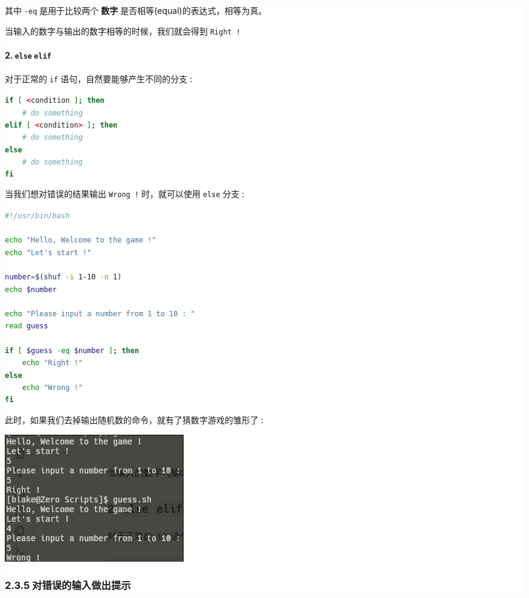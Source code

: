 其中 `-eq` 是用于比较两个 **数字** 是否相等(equal)的表达式，相等为真。

当输入的数字与输出的数字相等的时候，我们就会得到 `Right !` 

#### 2. `else` `elif` 

对于正常的 `if` 语句，自然要能够产生不同的分支 : 

```bash
if [ <condition ]; then
	# do something
elif [ <condition> ]; then
	# do something
else
	# do something
fi
```

当我们想对错误的结果输出 `Wrong !` 时，就可以使用 `else` 分支 : 

```bash
#!/usr/bin/bash

echo "Hello, Welcome to the game !"
echo "Let's start !"

number=$(shuf -i 1-10 -n 1)
echo $number

echo "Please input a number from 1 to 10 : "
read guess

if [ $guess -eq $number ]; then
	echo "Right !"
else
	echo "Wrong !"
fi
```

此时，如果我们去掉输出随机数的命令，就有了猜数字游戏的雏形了 : 

![](imgs/guess1.png)

### 2.3.5 对错误的输入做出提示
